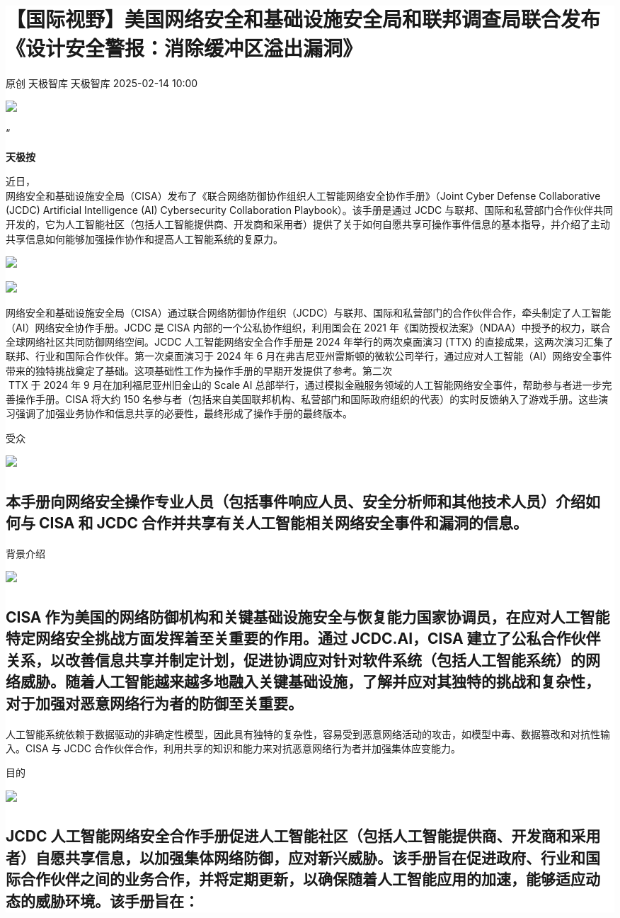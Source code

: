 #  【国际视野】美国网络安全和基础设施安全局和联邦调查局联合发布《设计安全警报：消除缓冲区溢出漏洞》   
原创 天极智库  天极智库   2025-02-14 10:00  
  
![](https://mmbiz.qpic.cn/mmbiz_gif/VIQiaGDYKHjO4QibH8Ziab3hNmpOibsKYJIVjWe14TF3icnWctJEbv8rvrKW3Okj4OIFFKvK3Gp9aIC8dadEWGiacEoQ/640?wx_fmt=gif "")  
  
“  
  
**天极按**  
  
  
近日，  
网络安全和基础设施安全局（CISA）发布了《联合网络防御协作组织人工智能网络安全协作手册》（Joint Cyber Defense Collaborative (JCDC) Artificial Intelligence (AI) Cybersecurity Collaboration Playbook）。该手册是通过 JCDC 与联邦、国际和私营部门合作伙伴共同开发的，它为人工智能社区（包括人工智能提供商、开发商和采用者）提供了关于如何自愿共享可操作事件信息的基本指导，并介绍了主动共享信息如何能够加强操作协作和提高人工智能系统的复原力。  
  
  
  
![](https://mmbiz.qpic.cn/sz_mmbiz_jpg/VIQiaGDYKHjNJhZNdgxGFzGct8e1ILjGlSEy7k4oG1S3LyzVdibPRVH93zdboxU9zBkVLb8vU8icPqE0UU6dmhoTg/640?wx_fmt=jpeg&from=appmsg "")  
  
![](https://mmbiz.qpic.cn/sz_mmbiz_png/VIQiaGDYKHjOZxrpgO6wndCVr2m4UqmxSI7X5yLoibDGrTXqUHndgS6QyvlJ9ibCAY2ibGs0lKjcUFtOtBdL8Thj1Q/640?wx_fmt=png&from=appmsg "")  
  
  
网络安全和基础设施安全局（CISA）通过联合网络防御协作组织（JCDC）与联邦、国际和私营部门的合作伙伴合作，牵头制定了人工智能（AI）网络安全协作手册。JCDC 是 CISA 内部的一个公私协作组织，利用国会在 2021 年《国防授权法案》（NDAA）中授予的权力，联合全球网络社区共同防御网络空间。JCDC 人工智能网络安全合作手册是 2024 年举行的两次桌面演习 (TTX) 的直接成果，这两次演习汇集了联邦、行业和国际合作伙伴。第一次桌面演习于 2024 年 6 月在弗吉尼亚州雷斯顿的微软公司举行，通过应对人工智能（AI）网络安全事件带来的独特挑战奠定了基础。这项基础性工作为操作手册的早期开发提供了参考。第二次  
 TTX 于 2024 年 9 月在加利福尼亚州旧金山的 Scale AI 总部举行，通过模拟金融服务领域的人工智能网络安全事件，帮助参与者进一步完善操作手册。CISA 将大约 150 名参与者（包括来自美国联邦机构、私营部门和国际政府组织的代表）的实时反馈纳入了游戏手册。这些演习强调了加强业务协作和信息共享的必要性，最终形成了操作手册的最终版本。  
  
受众  
  
![](https://mmbiz.qpic.cn/sz_mmbiz_png/VIQiaGDYKHjOZxrpgO6wndCVr2m4UqmxSyfBfBzcCZHT4Rsu1MEhdO59YLY89ZD4Y0C15cGQCSTRbAXCKotOp9g/640?wx_fmt=png&from=appmsg "")  
  
## 本手册向网络安全操作专业人员（包括事件响应人员、安全分析师和其他技术人员）介绍如何与 CISA 和 JCDC 合作并共享有关人工智能相关网络安全事件和漏洞的信息。  
  
背景介绍  
  
![](https://mmbiz.qpic.cn/sz_mmbiz_png/VIQiaGDYKHjOZxrpgO6wndCVr2m4UqmxSyfBfBzcCZHT4Rsu1MEhdO59YLY89ZD4Y0C15cGQCSTRbAXCKotOp9g/640?wx_fmt=png&from=appmsg "")  
  
## CISA 作为美国的网络防御机构和关键基础设施安全与恢复能力国家协调员，在应对人工智能特定网络安全挑战方面发挥着至关重要的作用。通过 JCDC.AI，CISA 建立了公私合作伙伴关系，以改善信息共享并制定计划，促进协调应对针对软件系统（包括人工智能系统）的网络威胁。随着人工智能越来越多地融入关键基础设施，了解并应对其独特的挑战和复杂性，对于加强对恶意网络行为者的防御至关重要。  
  
人工智能系统依赖于数据驱动的非确定性模型，因此具有独特的复杂性，容易受到恶意网络活动的攻击，如模型中毒、数据篡改和对抗性输入。CISA 与 JCDC 合作伙伴合作，利用共享的知识和能力来对抗恶意网络行为者并加强集体应变能力。  
  
目的  
  
![](https://mmbiz.qpic.cn/sz_mmbiz_png/VIQiaGDYKHjOZxrpgO6wndCVr2m4UqmxSyfBfBzcCZHT4Rsu1MEhdO59YLY89ZD4Y0C15cGQCSTRbAXCKotOp9g/640?wx_fmt=png&from=appmsg "")  
  
## JCDC 人工智能网络安全合作手册促进人工智能社区（包括人工智能提供商、开发商和采用者）自愿共享信息，以加强集体网络防御，应对新兴威胁。该手册旨在促进政府、行业和国际合作伙伴之间的业务合作，并将定期更新，以确保随着人工智能应用的加速，能够适应动态的威胁环境。该手册旨在：  
  